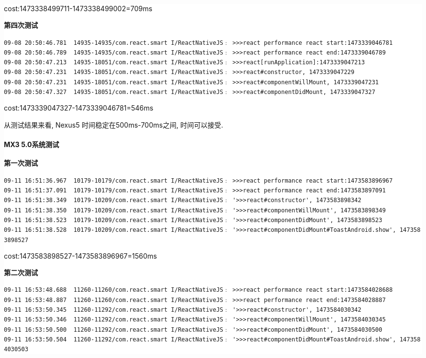 cost:1473338499711-1473338499002=709ms

**第四次测试**

    09-08 20:50:46.781  14935-14935/com.react.smart I/ReactNativeJS﹕ >>>react performance react start:1473339046781
    09-08 20:50:46.789  14935-14935/com.react.smart I/ReactNativeJS﹕ >>>react performance react end:1473339046789
    09-08 20:50:47.213  14935-18051/com.react.smart I/ReactNativeJS﹕ >>>react[runApplication]:1473339047213
    09-08 20:50:47.231  14935-18051/com.react.smart I/ReactNativeJS﹕ >>>react#constructor, 1473339047229
    09-08 20:50:47.231  14935-18051/com.react.smart I/ReactNativeJS﹕ >>>react#componentWillMount, 1473339047231
    09-08 20:50:47.327  14935-18051/com.react.smart I/ReactNativeJS﹕ >>>react#componentDidMount, 1473339047327

cost:1473339047327-1473339046781=546ms

从测试结果来看, Nexus5 时间稳定在500ms-700ms之间, 时间可以接受.



#### MX3 5.0系统测试


**第一次测试**

    09-11 16:51:36.967  10179-10179/com.react.smart I/ReactNativeJS﹕ >>>react performance react start:1473583896967
    09-11 16:51:37.091  10179-10179/com.react.smart I/ReactNativeJS﹕ >>>react performance react end:1473583897091
    09-11 16:51:38.349  10179-10209/com.react.smart I/ReactNativeJS﹕ '>>>react#constructor', 1473583898342
    09-11 16:51:38.350  10179-10209/com.react.smart I/ReactNativeJS﹕ '>>>react#componentWillMount', 1473583898349
    09-11 16:51:38.523  10179-10209/com.react.smart I/ReactNativeJS﹕ '>>>react#componentDidMount', 1473583898523
    09-11 16:51:38.528  10179-10209/com.react.smart I/ReactNativeJS﹕ '>>>react#componentDidMount#ToastAndroid.show', 1473583898527

cost:1473583898527-1473583896967=1560ms

**第二次测试**

    09-11 16:53:48.688  11260-11260/com.react.smart I/ReactNativeJS﹕ >>>react performance react start:1473584028688
    09-11 16:53:48.887  11260-11260/com.react.smart I/ReactNativeJS﹕ >>>react performance react end:1473584028887
    09-11 16:53:50.345  11260-11292/com.react.smart I/ReactNativeJS﹕ '>>>react#constructor', 1473584030342
    09-11 16:53:50.346  11260-11292/com.react.smart I/ReactNativeJS﹕ '>>>react#componentWillMount', 1473584030345
    09-11 16:53:50.500  11260-11292/com.react.smart I/ReactNativeJS﹕ '>>>react#componentDidMount', 1473584030500
    09-11 16:53:50.504  11260-11292/com.react.smart I/ReactNativeJS﹕ '>>>react#componentDidMount#ToastAndroid.show', 1473584030503
